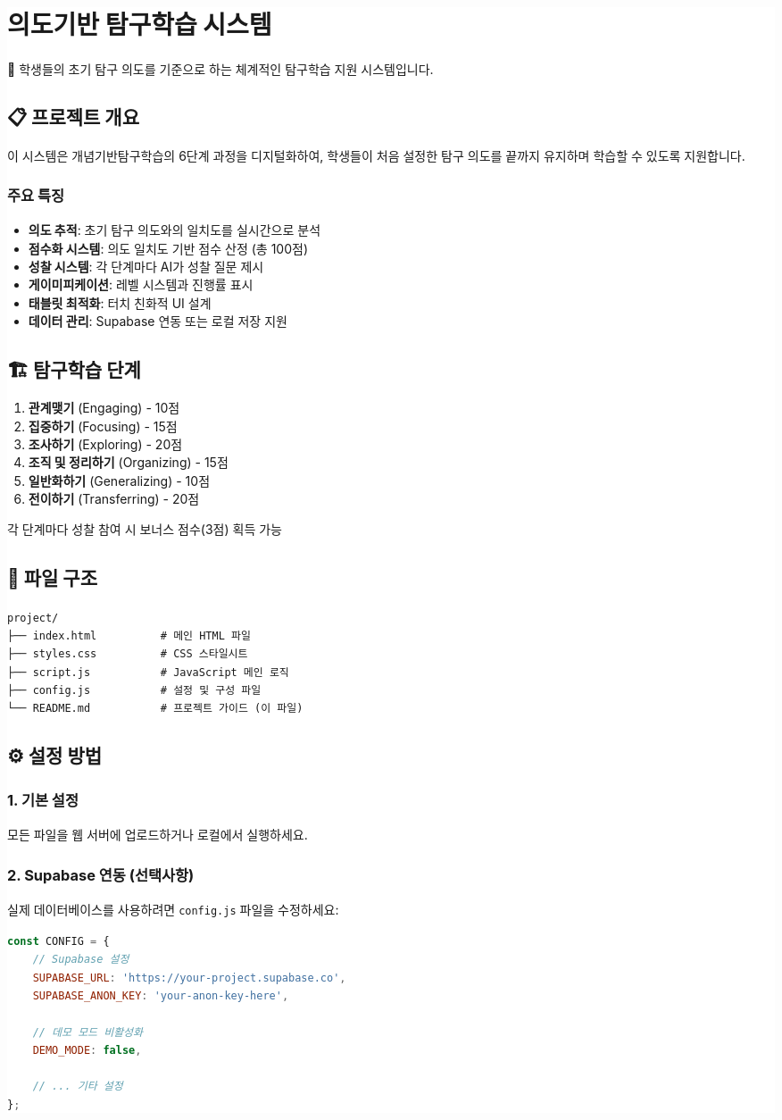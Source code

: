 # 의도기반 탐구학습 시스템

🎯 학생들의 초기 탐구 의도를 기준으로 하는 체계적인 탐구학습 지원 시스템입니다.

## 📋 프로젝트 개요

이 시스템은 개념기반탐구학습의 6단계 과정을 디지털화하여, 학생들이 처음 설정한 탐구 의도를 끝까지 유지하며 학습할 수 있도록 지원합니다.

### 주요 특징

- **의도 추적**: 초기 탐구 의도와의 일치도를 실시간으로 분석
- **점수화 시스템**: 의도 일치도 기반 점수 산정 (총 100점)
- **성찰 시스템**: 각 단계마다 AI가 성찰 질문 제시
- **게이미피케이션**: 레벨 시스템과 진행률 표시
- **태블릿 최적화**: 터치 친화적 UI 설계
- **데이터 관리**: Supabase 연동 또는 로컬 저장 지원

## 🏗️ 탐구학습 단계

1. **관계맺기** (Engaging) - 10점
2. **집중하기** (Focusing) - 15점  
3. **조사하기** (Exploring) - 20점
4. **조직 및 정리하기** (Organizing) - 15점
5. **일반화하기** (Generalizing) - 10점
6. **전이하기** (Transferring) - 20점

각 단계마다 성찰 참여 시 보너스 점수(3점) 획득 가능

## 📁 파일 구조

```
project/
├── index.html          # 메인 HTML 파일
├── styles.css          # CSS 스타일시트
├── script.js           # JavaScript 메인 로직
├── config.js           # 설정 및 구성 파일
└── README.md           # 프로젝트 가이드 (이 파일)
```

## ⚙️ 설정 방법

### 1. 기본 설정

모든 파일을 웹 서버에 업로드하거나 로컬에서 실행하세요.

### 2. Supabase 연동 (선택사항)

실제 데이터베이스를 사용하려면 `config.js` 파일을 수정하세요:

```javascript
const CONFIG = {
    // Supabase 설정
    SUPABASE_URL: 'https://your-project.supabase.co',
    SUPABASE_ANON_KEY: 'your-anon-key-here',
    
    // 데모 모드 비활성화
    DEMO_MODE: false,
    
    // ... 기타 설정
};
```
